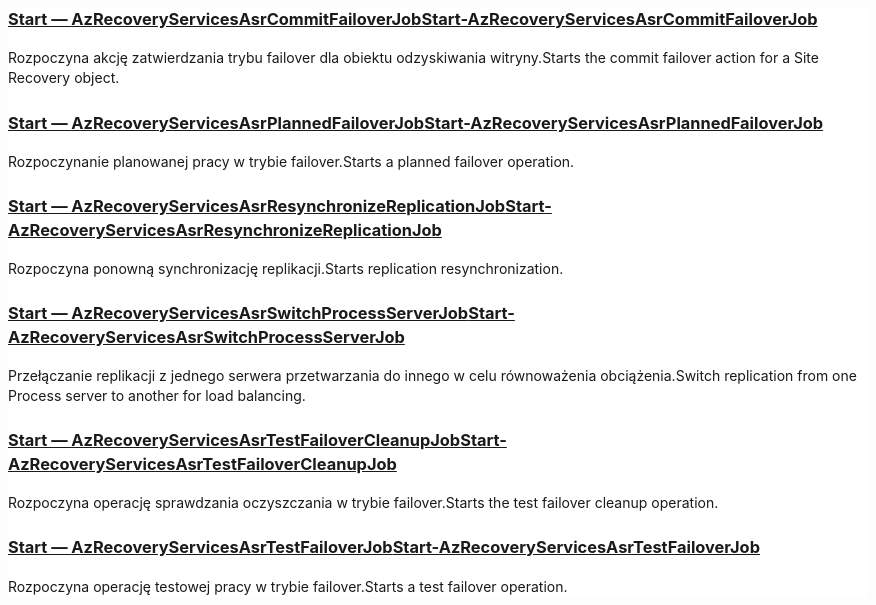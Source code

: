 ### [<span data-ttu-id="76f43-276">Start — AzRecoveryServicesAsrCommitFailoverJob</span><span class="sxs-lookup"><span data-stu-id="76f43-276">Start-AzRecoveryServicesAsrCommitFailoverJob</span></span>](Start-AzRecoveryServicesAsrCommitFailoverJob.md)
<span data-ttu-id="76f43-277">Rozpoczyna akcję zatwierdzania trybu failover dla obiektu odzyskiwania witryny.</span><span class="sxs-lookup"><span data-stu-id="76f43-277">Starts the commit failover action for a Site Recovery object.</span></span>

### [<span data-ttu-id="76f43-278">Start — AzRecoveryServicesAsrPlannedFailoverJob</span><span class="sxs-lookup"><span data-stu-id="76f43-278">Start-AzRecoveryServicesAsrPlannedFailoverJob</span></span>](Start-AzRecoveryServicesAsrPlannedFailoverJob.md)
<span data-ttu-id="76f43-279">Rozpoczynanie planowanej pracy w trybie failover.</span><span class="sxs-lookup"><span data-stu-id="76f43-279">Starts a planned failover operation.</span></span>

### [<span data-ttu-id="76f43-280">Start — AzRecoveryServicesAsrResynchronizeReplicationJob</span><span class="sxs-lookup"><span data-stu-id="76f43-280">Start-AzRecoveryServicesAsrResynchronizeReplicationJob</span></span>](Start-AzRecoveryServicesAsrResynchronizeReplicationJob.md)
<span data-ttu-id="76f43-281">Rozpoczyna ponowną synchronizację replikacji.</span><span class="sxs-lookup"><span data-stu-id="76f43-281">Starts replication resynchronization.</span></span>

### [<span data-ttu-id="76f43-282">Start — AzRecoveryServicesAsrSwitchProcessServerJob</span><span class="sxs-lookup"><span data-stu-id="76f43-282">Start-AzRecoveryServicesAsrSwitchProcessServerJob</span></span>](Start-AzRecoveryServicesAsrSwitchProcessServerJob.md)
<span data-ttu-id="76f43-283">Przełączanie replikacji z jednego serwera przetwarzania do innego w celu równoważenia obciążenia.</span><span class="sxs-lookup"><span data-stu-id="76f43-283">Switch replication from one Process server to another for load balancing.</span></span>

### [<span data-ttu-id="76f43-284">Start — AzRecoveryServicesAsrTestFailoverCleanupJob</span><span class="sxs-lookup"><span data-stu-id="76f43-284">Start-AzRecoveryServicesAsrTestFailoverCleanupJob</span></span>](Start-AzRecoveryServicesAsrTestFailoverCleanupJob.md)
<span data-ttu-id="76f43-285">Rozpoczyna operację sprawdzania oczyszczania w trybie failover.</span><span class="sxs-lookup"><span data-stu-id="76f43-285">Starts the test failover cleanup operation.</span></span>

### [<span data-ttu-id="76f43-286">Start — AzRecoveryServicesAsrTestFailoverJob</span><span class="sxs-lookup"><span data-stu-id="76f43-286">Start-AzRecoveryServicesAsrTestFailoverJob</span></span>](Start-AzRecoveryServicesAsrTestFailoverJob.md)
<span data-ttu-id="76f43-287">Rozpoczyna operację testowej pracy w trybie failover.</span><span class="sxs-lookup"><span data-stu-id="76f43-287">Starts a test failover operation.</span></span>
